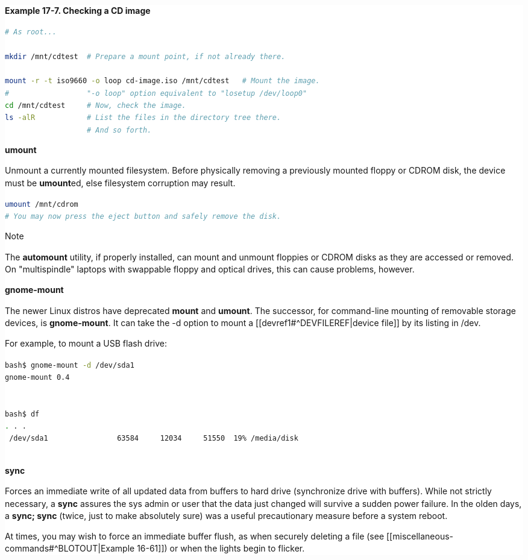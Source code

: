 **Example 17-7. Checking a CD image**

```bash
# As root...

mkdir /mnt/cdtest  # Prepare a mount point, if not already there.

mount -r -t iso9660 -o loop cd-image.iso /mnt/cdtest   # Mount the image.
#                  "-o loop" option equivalent to "losetup /dev/loop0"
cd /mnt/cdtest     # Now, check the image.
ls -alR            # List the files in the directory tree there.
                   # And so forth.
```

**umount**

Unmount a currently mounted filesystem. Before physically removing a previously mounted floppy or CDROM disk, the device must be **umount**ed, else filesystem corruption may result.

```bash
umount /mnt/cdrom
# You may now press the eject button and safely remove the disk.
```

> [!note]
> The **automount** utility, if properly installed, can mount and unmount floppies or CDROM disks as they are accessed or removed. On "multispindle" laptops with swappable floppy and optical drives, this can cause problems, however.

**gnome-mount**

The newer Linux distros have deprecated **mount** and **umount**. The successor, for command-line mounting of removable storage devices, is **gnome-mount**. It can take the -d option to mount a [[devref1#^DEVFILEREF|device file]] by its listing in /dev.

For example, to mount a USB flash drive:

```bash
bash$ gnome-mount -d /dev/sda1
gnome-mount 0.4


bash$ df
. . .
 /dev/sda1                63584     12034     51550  19% /media/disk
 
```

**sync**

Forces an immediate write of all updated data from buffers to hard drive (synchronize drive with buffers). While not strictly necessary, a **sync** assures the sys admin or user that the data just changed will survive a sudden power failure. In the olden days, a **sync; sync** (twice, just to make absolutely sure) was a useful precautionary measure before a system reboot.

At times, you may wish to force an immediate buffer flush, as when securely deleting a file (see [[miscellaneous-commands#^BLOTOUT|Example 16-61]]) or when the lights begin to flicker.


[^1]: This is the case on a Linux machine or a UNIX system with disk quotas.
[^2]: The **userdel** command will fail if the particular user being deleted is still logged on.
[^3]: For more detail on burning CDRs, see Alex Withers' article, [Creating CDs](http://www2.linuxjournal.com/lj-issues/issue66/3335.html), in the October, 1999 issue of [_Linux Journal_](http://www.linuxjournal.com).
[^4]: The -c option to [[system-and-administrative-commands#^MKE2FSREF|mke2fs]] also invokes a check for bad blocks.
[^5]: Since only _root_ has write permission in the /var/lock directory, a user script cannot set a lock file there.
[^6]: Operators of single-user Linux systems generally prefer something simpler for backups, such as **tar**.
[^7]: As of the [[bash-ver4#^BASH4REF|version 4 update]] of Bash, the -f and -c options take a block size of 512 when in [[starting-off-with-a-sha-bang#^POSIX2REF|POSIX]] mode. Additionally, there are two new options: -b for [[devref1#^SOCKETREF|socket]] buffer size, and -T for the limit on the number of _threads_.
[^8]: NAND is the logical _not-and_ operator. Its effect is somewhat similar to subtraction.
[^9]: In Bash and other Bourne shell derivatives, it is possible to set variables in a single command's environment.